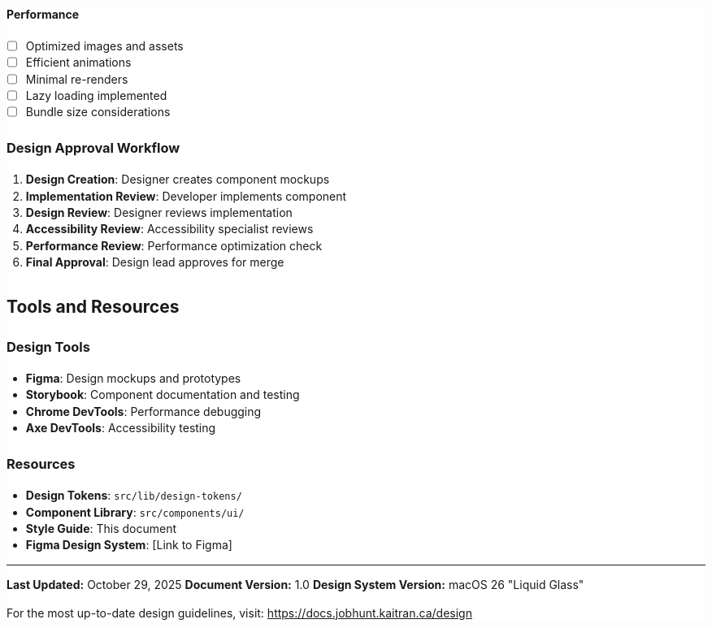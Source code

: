 #### Performance

- [ ] Optimized images and assets
- [ ] Efficient animations
- [ ] Minimal re-renders
- [ ] Lazy loading implemented
- [ ] Bundle size considerations

### Design Approval Workflow

1. **Design Creation**: Designer creates component mockups
2. **Implementation Review**: Developer implements component
3. **Design Review**: Designer reviews implementation
4. **Accessibility Review**: Accessibility specialist reviews
5. **Performance Review**: Performance optimization check
6. **Final Approval**: Design lead approves for merge

## Tools and Resources

### Design Tools

- **Figma**: Design mockups and prototypes
- **Storybook**: Component documentation and testing
- **Chrome DevTools**: Performance debugging
- **Axe DevTools**: Accessibility testing

### Resources

- **Design Tokens**: `src/lib/design-tokens/`
- **Component Library**: `src/components/ui/`
- **Style Guide**: This document
- **Figma Design System**: [Link to Figma]

---

**Last Updated:** October 29, 2025
**Document Version:** 1.0
**Design System Version:** macOS 26 "Liquid Glass"

For the most up-to-date design guidelines, visit: https://docs.jobhunt.kaitran.ca/design
